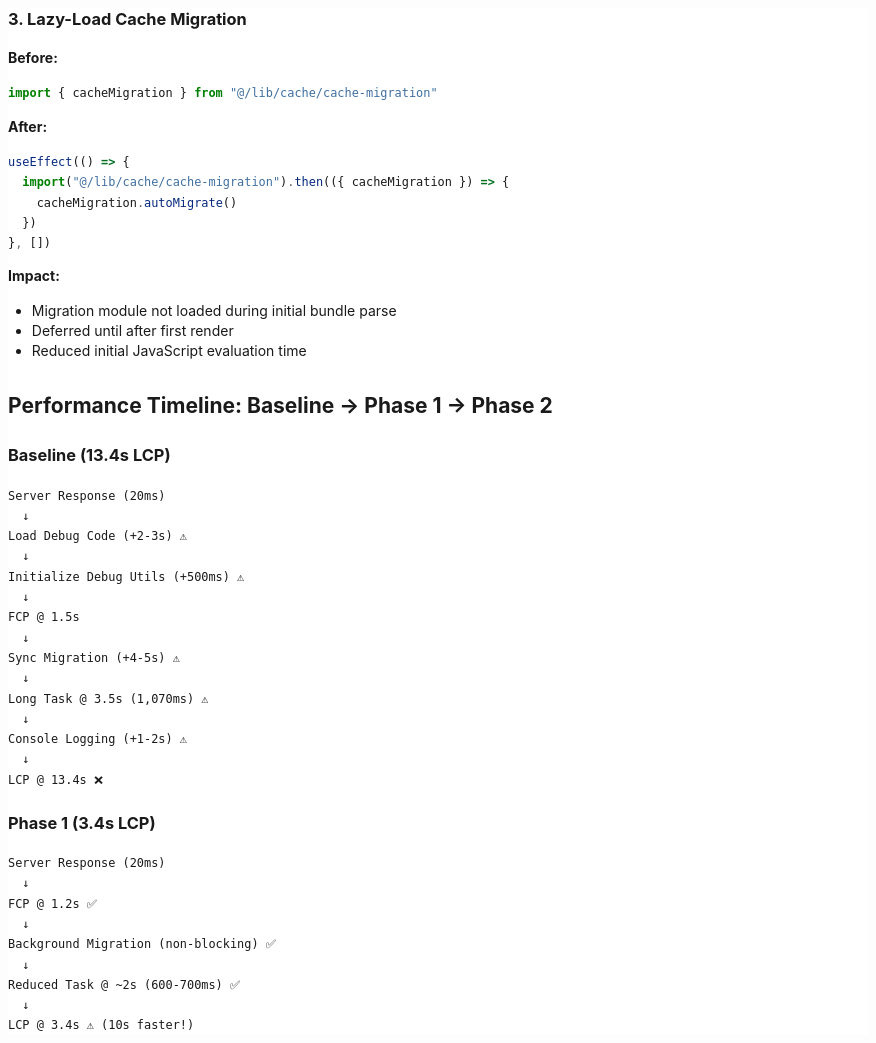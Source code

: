 ### 3. Lazy-Load Cache Migration

**Before:**
```typescript
import { cacheMigration } from "@/lib/cache/cache-migration"
```

**After:**
```typescript
useEffect(() => {
  import("@/lib/cache/cache-migration").then(({ cacheMigration }) => {
    cacheMigration.autoMigrate()
  })
}, [])
```

**Impact:**
- Migration module not loaded during initial bundle parse
- Deferred until after first render
- Reduced initial JavaScript evaluation time

## Performance Timeline: Baseline → Phase 1 → Phase 2

### Baseline (13.4s LCP)
```
Server Response (20ms)
  ↓
Load Debug Code (+2-3s) ⚠️
  ↓
Initialize Debug Utils (+500ms) ⚠️
  ↓
FCP @ 1.5s
  ↓
Sync Migration (+4-5s) ⚠️
  ↓
Long Task @ 3.5s (1,070ms) ⚠️
  ↓
Console Logging (+1-2s) ⚠️
  ↓
LCP @ 13.4s ❌
```

### Phase 1 (3.4s LCP)
```
Server Response (20ms)
  ↓
FCP @ 1.2s ✅
  ↓
Background Migration (non-blocking) ✅
  ↓
Reduced Task @ ~2s (600-700ms) ✅
  ↓
LCP @ 3.4s ⚠️ (10s faster!)
```
